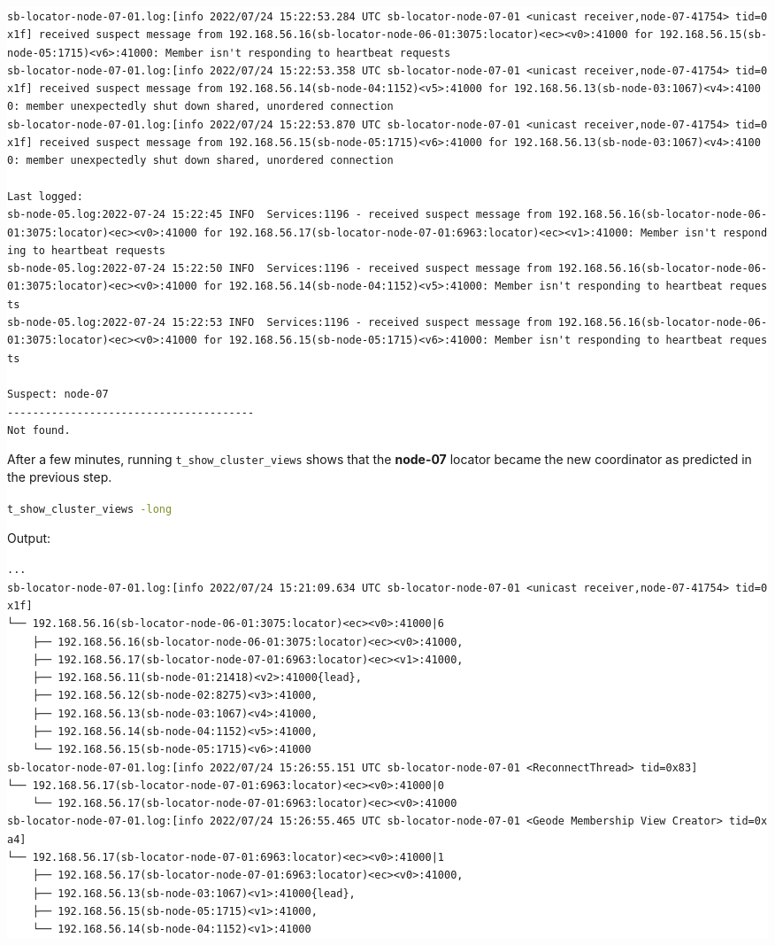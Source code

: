```console
sb-locator-node-07-01.log:[info 2022/07/24 15:22:53.284 UTC sb-locator-node-07-01 <unicast receiver,node-07-41754> tid=0x1f] received suspect message from 192.168.56.16(sb-locator-node-06-01:3075:locator)<ec><v0>:41000 for 192.168.56.15(sb-node-05:1715)<v6>:41000: Member isn't responding to heartbeat requests
sb-locator-node-07-01.log:[info 2022/07/24 15:22:53.358 UTC sb-locator-node-07-01 <unicast receiver,node-07-41754> tid=0x1f] received suspect message from 192.168.56.14(sb-node-04:1152)<v5>:41000 for 192.168.56.13(sb-node-03:1067)<v4>:41000: member unexpectedly shut down shared, unordered connection
sb-locator-node-07-01.log:[info 2022/07/24 15:22:53.870 UTC sb-locator-node-07-01 <unicast receiver,node-07-41754> tid=0x1f] received suspect message from 192.168.56.15(sb-node-05:1715)<v6>:41000 for 192.168.56.13(sb-node-03:1067)<v4>:41000: member unexpectedly shut down shared, unordered connection

Last logged:
sb-node-05.log:2022-07-24 15:22:45 INFO  Services:1196 - received suspect message from 192.168.56.16(sb-locator-node-06-01:3075:locator)<ec><v0>:41000 for 192.168.56.17(sb-locator-node-07-01:6963:locator)<ec><v1>:41000: Member isn't responding to heartbeat requests
sb-node-05.log:2022-07-24 15:22:50 INFO  Services:1196 - received suspect message from 192.168.56.16(sb-locator-node-06-01:3075:locator)<ec><v0>:41000 for 192.168.56.14(sb-node-04:1152)<v5>:41000: Member isn't responding to heartbeat requests
sb-node-05.log:2022-07-24 15:22:53 INFO  Services:1196 - received suspect message from 192.168.56.16(sb-locator-node-06-01:3075:locator)<ec><v0>:41000 for 192.168.56.15(sb-node-05:1715)<v6>:41000: Member isn't responding to heartbeat requests

Suspect: node-07
---------------------------------------
Not found.
```

After a few minutes, running `t_show_cluster_views` shows that the **node-07** locator became the new coordinator as predicted in the previous step.

```bash
t_show_cluster_views -long
```

Output:

```console
...
sb-locator-node-07-01.log:[info 2022/07/24 15:21:09.634 UTC sb-locator-node-07-01 <unicast receiver,node-07-41754> tid=0x1f]
└── 192.168.56.16(sb-locator-node-06-01:3075:locator)<ec><v0>:41000|6
    ├── 192.168.56.16(sb-locator-node-06-01:3075:locator)<ec><v0>:41000,
    ├── 192.168.56.17(sb-locator-node-07-01:6963:locator)<ec><v1>:41000,
    ├── 192.168.56.11(sb-node-01:21418)<v2>:41000{lead},
    ├── 192.168.56.12(sb-node-02:8275)<v3>:41000,
    ├── 192.168.56.13(sb-node-03:1067)<v4>:41000,
    ├── 192.168.56.14(sb-node-04:1152)<v5>:41000,
    └── 192.168.56.15(sb-node-05:1715)<v6>:41000
sb-locator-node-07-01.log:[info 2022/07/24 15:26:55.151 UTC sb-locator-node-07-01 <ReconnectThread> tid=0x83]
└── 192.168.56.17(sb-locator-node-07-01:6963:locator)<ec><v0>:41000|0
    └── 192.168.56.17(sb-locator-node-07-01:6963:locator)<ec><v0>:41000
sb-locator-node-07-01.log:[info 2022/07/24 15:26:55.465 UTC sb-locator-node-07-01 <Geode Membership View Creator> tid=0xa4]
└── 192.168.56.17(sb-locator-node-07-01:6963:locator)<ec><v0>:41000|1
    ├── 192.168.56.17(sb-locator-node-07-01:6963:locator)<ec><v0>:41000,
    ├── 192.168.56.13(sb-node-03:1067)<v1>:41000{lead},
    ├── 192.168.56.15(sb-node-05:1715)<v1>:41000,
    └── 192.168.56.14(sb-node-04:1152)<v1>:41000
```
